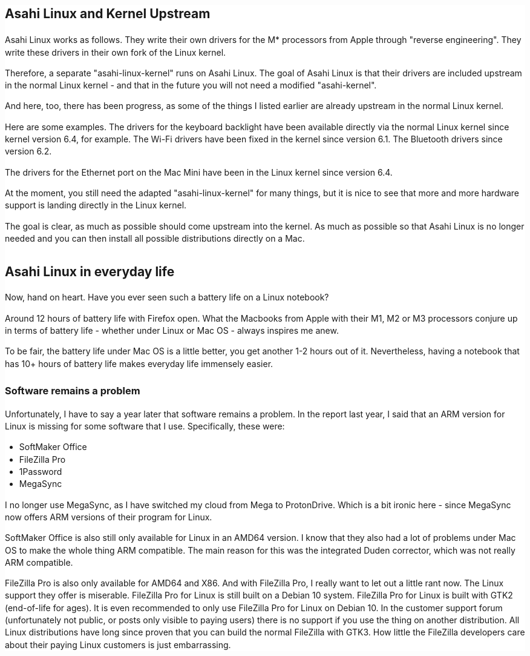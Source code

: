 ## Asahi Linux and Kernel Upstream

Asahi Linux works as follows. They write their own drivers for the M* processors from Apple through "reverse engineering". They write these drivers in their own fork of the Linux kernel.

Therefore, a separate "asahi-linux-kernel" runs on Asahi Linux. The goal of Asahi Linux is that their drivers are included upstream in the normal Linux kernel - and that in the future you will not need a modified "asahi-kernel".

And here, too, there has been progress, as some of the things I listed earlier are already upstream in the normal Linux kernel.

Here are some examples. The drivers for the keyboard backlight have been available directly via the normal Linux kernel since kernel version 6.4, for example. The Wi-Fi drivers have been fixed in the kernel since version 6.1. The Bluetooth drivers since version 6.2.

The drivers for the Ethernet port on the Mac Mini have been in the Linux kernel since version 6.4.

At the moment, you still need the adapted "asahi-linux-kernel" for many things, but it is nice to see that more and more hardware support is landing directly in the Linux kernel.

The goal is clear, as much as possible should come upstream into the kernel. As much as possible so that Asahi Linux is no longer needed and you can then install all possible distributions directly on a Mac.

## Asahi Linux in everyday life

Now, hand on heart. Have you ever seen such a battery life on a Linux notebook?

Around 12 hours of battery life with Firefox open. What the Macbooks from Apple with their M1, M2 or M3 processors conjure up in terms of battery life - whether under Linux or Mac OS - always inspires me anew.

To be fair, the battery life under Mac OS is a little better, you get another 1-2 hours out of it. Nevertheless, having a notebook that has 10+ hours of battery life makes everyday life immensely easier.

### Software remains a problem

Unfortunately, I have to say a year later that software remains a problem. In the report last year, I said that an ARM version for Linux is missing for some software that I use.
Specifically, these were:

- SoftMaker Office
- FileZilla Pro
- 1Password
- MegaSync

I no longer use MegaSync, as I have switched my cloud from Mega to ProtonDrive. Which is a bit ironic here - since MegaSync now offers ARM versions of their program for Linux.

SoftMaker Office is also still only available for Linux in an AMD64 version. I know that they also had a lot of problems under Mac OS to make the whole thing ARM compatible. The main reason for this was the integrated Duden corrector, which was not really ARM compatible.

FileZilla Pro is also only available for AMD64 and X86. And with FileZilla Pro, I really want to let out a little rant now. The Linux support they offer is miserable. FileZilla Pro for Linux is still built on a Debian 10 system.
FileZilla Pro for Linux is built with GTK2 (end-of-life for ages). It is even recommended to only use FileZilla Pro for Linux on Debian 10. In the customer support forum (unfortunately not public, or posts only visible to paying users) there is no support if you use the thing on another distribution.
All Linux distributions have long since proven that you can build the normal FileZilla with GTK3. How little the FileZilla developers care about their paying Linux customers is just embarrassing.
